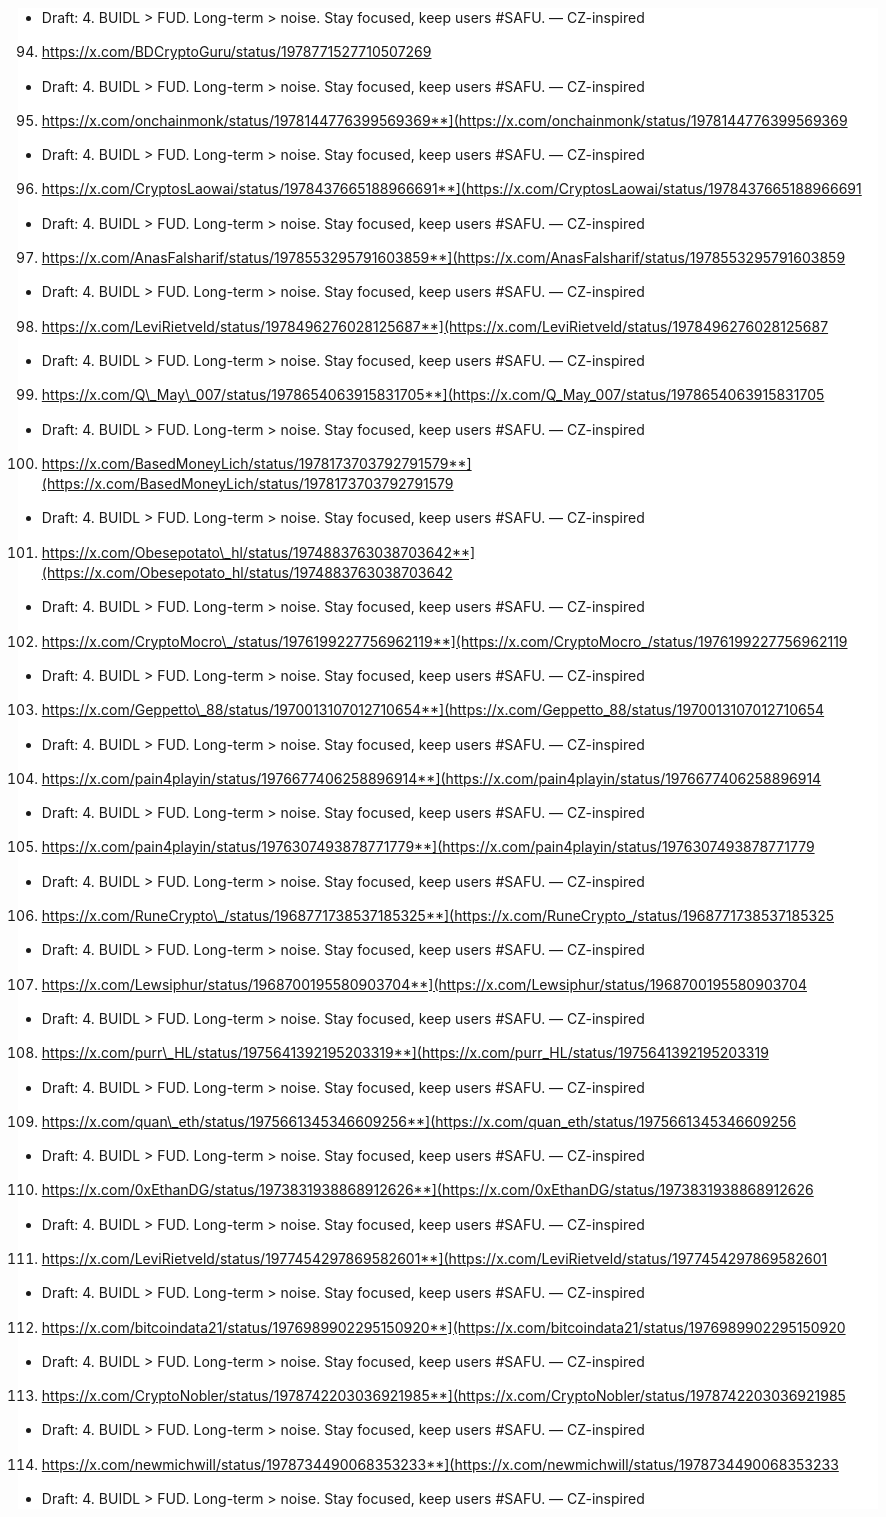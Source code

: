    - Draft: 4. BUIDL > FUD. Long-term > noise. Stay focused, keep users #SAFU. — CZ-inspired
94. https://x.com/BDCryptoGuru/status/1978771527710507269
   - Draft: 4. BUIDL > FUD. Long-term > noise. Stay focused, keep users #SAFU. — CZ-inspired
95. https://x.com/onchainmonk/status/1978144776399569369**](https://x.com/onchainmonk/status/1978144776399569369
   - Draft: 4. BUIDL > FUD. Long-term > noise. Stay focused, keep users #SAFU. — CZ-inspired
96. https://x.com/CryptosLaowai/status/1978437665188966691**](https://x.com/CryptosLaowai/status/1978437665188966691
   - Draft: 4. BUIDL > FUD. Long-term > noise. Stay focused, keep users #SAFU. — CZ-inspired
97. https://x.com/AnasFalsharif/status/1978553295791603859**](https://x.com/AnasFalsharif/status/1978553295791603859
   - Draft: 4. BUIDL > FUD. Long-term > noise. Stay focused, keep users #SAFU. — CZ-inspired
98. https://x.com/LeviRietveld/status/1978496276028125687**](https://x.com/LeviRietveld/status/1978496276028125687
   - Draft: 4. BUIDL > FUD. Long-term > noise. Stay focused, keep users #SAFU. — CZ-inspired
99. https://x.com/Q\_May\_007/status/1978654063915831705**](https://x.com/Q_May_007/status/1978654063915831705
   - Draft: 4. BUIDL > FUD. Long-term > noise. Stay focused, keep users #SAFU. — CZ-inspired
100. https://x.com/BasedMoneyLich/status/1978173703792791579**](https://x.com/BasedMoneyLich/status/1978173703792791579
   - Draft: 4. BUIDL > FUD. Long-term > noise. Stay focused, keep users #SAFU. — CZ-inspired
101. https://x.com/Obesepotato\_hl/status/1974883763038703642**](https://x.com/Obesepotato_hl/status/1974883763038703642
   - Draft: 4. BUIDL > FUD. Long-term > noise. Stay focused, keep users #SAFU. — CZ-inspired
102. https://x.com/CryptoMocro\_/status/1976199227756962119**](https://x.com/CryptoMocro_/status/1976199227756962119
   - Draft: 4. BUIDL > FUD. Long-term > noise. Stay focused, keep users #SAFU. — CZ-inspired
103. https://x.com/Geppetto\_88/status/1970013107012710654**](https://x.com/Geppetto_88/status/1970013107012710654
   - Draft: 4. BUIDL > FUD. Long-term > noise. Stay focused, keep users #SAFU. — CZ-inspired
104. https://x.com/pain4playin/status/1976677406258896914**](https://x.com/pain4playin/status/1976677406258896914
   - Draft: 4. BUIDL > FUD. Long-term > noise. Stay focused, keep users #SAFU. — CZ-inspired
105. https://x.com/pain4playin/status/1976307493878771779**](https://x.com/pain4playin/status/1976307493878771779
   - Draft: 4. BUIDL > FUD. Long-term > noise. Stay focused, keep users #SAFU. — CZ-inspired
106. https://x.com/RuneCrypto\_/status/1968771738537185325**](https://x.com/RuneCrypto_/status/1968771738537185325
   - Draft: 4. BUIDL > FUD. Long-term > noise. Stay focused, keep users #SAFU. — CZ-inspired
107. https://x.com/Lewsiphur/status/1968700195580903704**](https://x.com/Lewsiphur/status/1968700195580903704
   - Draft: 4. BUIDL > FUD. Long-term > noise. Stay focused, keep users #SAFU. — CZ-inspired
108. https://x.com/purr\_HL/status/1975641392195203319**](https://x.com/purr_HL/status/1975641392195203319
   - Draft: 4. BUIDL > FUD. Long-term > noise. Stay focused, keep users #SAFU. — CZ-inspired
109. https://x.com/quan\_eth/status/1975661345346609256**](https://x.com/quan_eth/status/1975661345346609256
   - Draft: 4. BUIDL > FUD. Long-term > noise. Stay focused, keep users #SAFU. — CZ-inspired
110. https://x.com/0xEthanDG/status/1973831938868912626**](https://x.com/0xEthanDG/status/1973831938868912626
   - Draft: 4. BUIDL > FUD. Long-term > noise. Stay focused, keep users #SAFU. — CZ-inspired
111. https://x.com/LeviRietveld/status/1977454297869582601**](https://x.com/LeviRietveld/status/1977454297869582601
   - Draft: 4. BUIDL > FUD. Long-term > noise. Stay focused, keep users #SAFU. — CZ-inspired
112. https://x.com/bitcoindata21/status/1976989902295150920**](https://x.com/bitcoindata21/status/1976989902295150920
   - Draft: 4. BUIDL > FUD. Long-term > noise. Stay focused, keep users #SAFU. — CZ-inspired
113. https://x.com/CryptoNobler/status/1978742203036921985**](https://x.com/CryptoNobler/status/1978742203036921985
   - Draft: 4. BUIDL > FUD. Long-term > noise. Stay focused, keep users #SAFU. — CZ-inspired
114. https://x.com/newmichwill/status/1978734490068353233**](https://x.com/newmichwill/status/1978734490068353233
   - Draft: 4. BUIDL > FUD. Long-term > noise. Stay focused, keep users #SAFU. — CZ-inspired